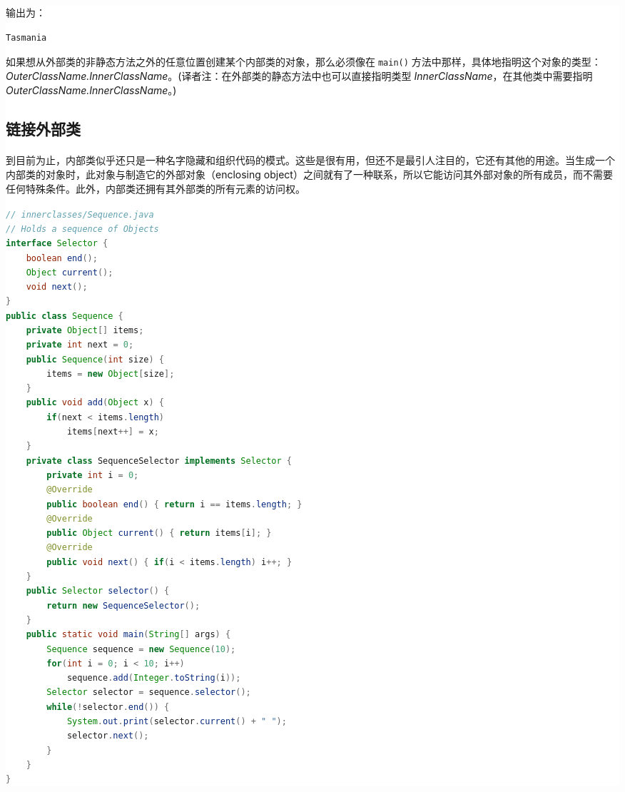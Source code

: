 输出为：

```
Tasmania
```

如果想从外部类的非静态方法之外的任意位置创建某个内部类的对象，那么必须像在 `main()` 方法中那样，具体地指明这个对象的类型：*OuterClassName.InnerClassName*。(译者注：在外部类的静态方法中也可以直接指明类型 *InnerClassName*，在其他类中需要指明 *OuterClassName.InnerClassName*。)



## 链接外部类

到目前为止，内部类似乎还只是一种名字隐藏和组织代码的模式。这些是很有用，但还不是最引人注目的，它还有其他的用途。当生成一个内部类的对象时，此对象与制造它的外部对象（enclosing object）之间就有了一种联系，所以它能访问其外部对象的所有成员，而不需要任何特殊条件。此外，内部类还拥有其外部类的所有元素的访问权。

```java
// innerclasses/Sequence.java
// Holds a sequence of Objects
interface Selector {
    boolean end();
    Object current();
    void next();
}
public class Sequence {
    private Object[] items;
    private int next = 0;
    public Sequence(int size) {
        items = new Object[size];
    }
    public void add(Object x) {
        if(next < items.length)
            items[next++] = x;
    }
    private class SequenceSelector implements Selector {
        private int i = 0;
        @Override
        public boolean end() { return i == items.length; }
        @Override
        public Object current() { return items[i]; }
        @Override
        public void next() { if(i < items.length) i++; }
    }
    public Selector selector() {
        return new SequenceSelector();
    }
    public static void main(String[] args) {
        Sequence sequence = new Sequence(10);
        for(int i = 0; i < 10; i++)
            sequence.add(Integer.toString(i));
        Selector selector = sequence.selector();
        while(!selector.end()) {
            System.out.print(selector.current() + " ");
            selector.next();
        }
    }
}
```


[^1]: 另一方面， **$** 对Unix shell来说是一个元字符，所以当你列出.class文件时，有时会遇到麻烦。这对基于Unix的Sun公司来说有点奇怪。我的猜测是，他们没有考虑这个问题，而是认为你会很自然地关注源代码文件。